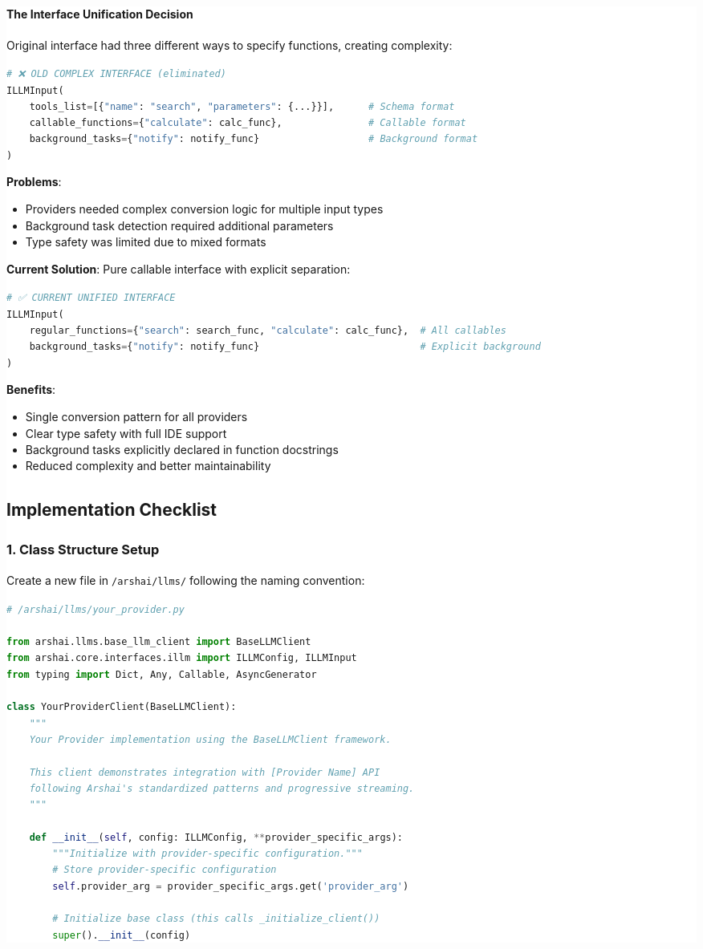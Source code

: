 #### **The Interface Unification Decision**
Original interface had three different ways to specify functions, creating complexity:

```python
# ❌ OLD COMPLEX INTERFACE (eliminated)
ILLMInput(
    tools_list=[{"name": "search", "parameters": {...}}],      # Schema format
    callable_functions={"calculate": calc_func},               # Callable format  
    background_tasks={"notify": notify_func}                   # Background format
)
```

**Problems**: 
- Providers needed complex conversion logic for multiple input types
- Background task detection required additional parameters
- Type safety was limited due to mixed formats

**Current Solution**: Pure callable interface with explicit separation:
```python
# ✅ CURRENT UNIFIED INTERFACE
ILLMInput(
    regular_functions={"search": search_func, "calculate": calc_func},  # All callables
    background_tasks={"notify": notify_func}                            # Explicit background
)
```

**Benefits**:
- Single conversion pattern for all providers
- Clear type safety with full IDE support
- Background tasks explicitly declared in function docstrings
- Reduced complexity and better maintainability

## Implementation Checklist

### 1. Class Structure Setup

Create a new file in `/arshai/llms/` following the naming convention:

```python
# /arshai/llms/your_provider.py

from arshai.llms.base_llm_client import BaseLLMClient
from arshai.core.interfaces.illm import ILLMConfig, ILLMInput
from typing import Dict, Any, Callable, AsyncGenerator

class YourProviderClient(BaseLLMClient):
    """
    Your Provider implementation using the BaseLLMClient framework.
    
    This client demonstrates integration with [Provider Name] API
    following Arshai's standardized patterns and progressive streaming.
    """
    
    def __init__(self, config: ILLMConfig, **provider_specific_args):
        """Initialize with provider-specific configuration."""
        # Store provider-specific configuration
        self.provider_arg = provider_specific_args.get('provider_arg')
        
        # Initialize base class (this calls _initialize_client())
        super().__init__(config)
```
